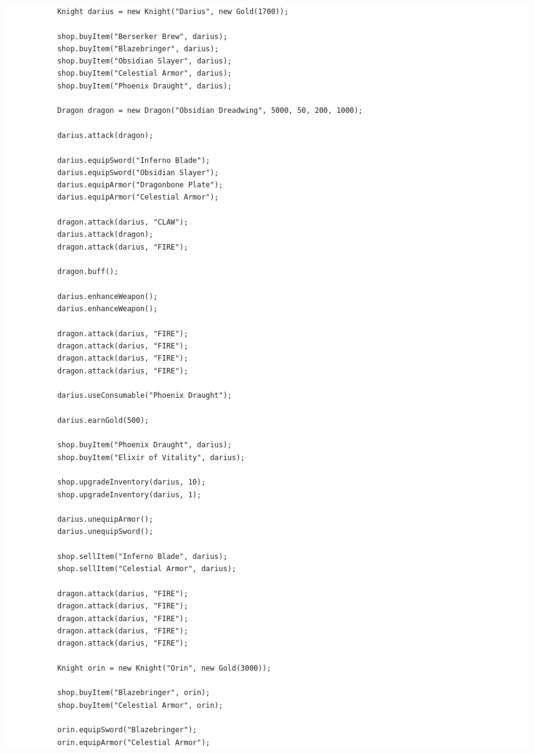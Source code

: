                 Knight darius = new Knight("Darius", new Gold(1700));
        
                shop.buyItem("Berserker Brew", darius);
                shop.buyItem("Blazebringer", darius);
                shop.buyItem("Obsidian Slayer", darius);
                shop.buyItem("Celestial Armor", darius);
                shop.buyItem("Phoenix Draught", darius);
        
                Dragon dragon = new Dragon("Obsidian Dreadwing", 5000, 50, 200, 1000);
        
                darius.attack(dragon);
        
                darius.equipSword("Inferno Blade");
                darius.equipSword("Obsidian Slayer");
                darius.equipArmor("Dragonbone Plate");
                darius.equipArmor("Celestial Armor");
        
                dragon.attack(darius, "CLAW");
                darius.attack(dragon);
                dragon.attack(darius, "FIRE");
        
                dragon.buff();
        
                darius.enhanceWeapon();
                darius.enhanceWeapon();
        
                dragon.attack(darius, "FIRE");
                dragon.attack(darius, "FIRE");
                dragon.attack(darius, "FIRE");
                dragon.attack(darius, "FIRE");
        
                darius.useConsumable("Phoenix Draught");
        
                darius.earnGold(500);
        
                shop.buyItem("Phoenix Draught", darius);
                shop.buyItem("Elixir of Vitality", darius);
        
                shop.upgradeInventory(darius, 10);
                shop.upgradeInventory(darius, 1);
        
                darius.unequipArmor();
                darius.unequipSword();
        
                shop.sellItem("Inferno Blade", darius);
                shop.sellItem("Celestial Armor", darius);
        
                dragon.attack(darius, "FIRE");
                dragon.attack(darius, "FIRE");
                dragon.attack(darius, "FIRE");
                dragon.attack(darius, "FIRE");
                dragon.attack(darius, "FIRE");
        
                Knight orin = new Knight("Orin", new Gold(3000));
        
                shop.buyItem("Blazebringer", orin);
                shop.buyItem("Celestial Armor", orin);
        
                orin.equipSword("Blazebringer");
                orin.equipArmor("Celestial Armor");
        